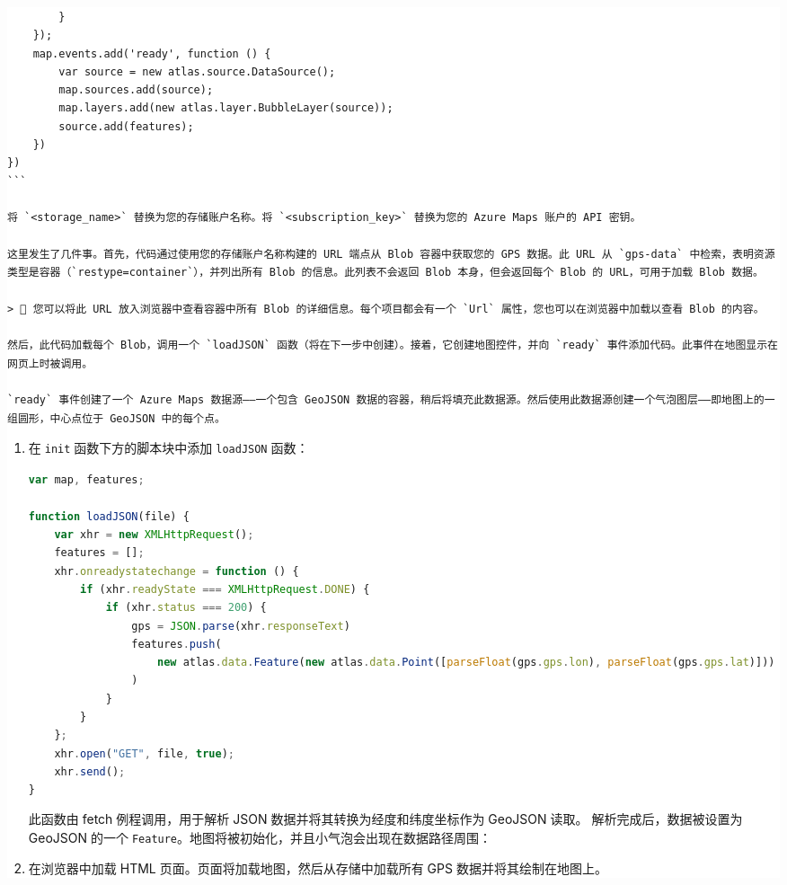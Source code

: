             }
        });
        map.events.add('ready', function () {
            var source = new atlas.source.DataSource();
            map.sources.add(source);
            map.layers.add(new atlas.layer.BubbleLayer(source));
            source.add(features);
        })
    })
    ```

    将 `<storage_name>` 替换为您的存储账户名称。将 `<subscription_key>` 替换为您的 Azure Maps 账户的 API 密钥。

    这里发生了几件事。首先，代码通过使用您的存储账户名称构建的 URL 端点从 Blob 容器中获取您的 GPS 数据。此 URL 从 `gps-data` 中检索，表明资源类型是容器（`restype=container`），并列出所有 Blob 的信息。此列表不会返回 Blob 本身，但会返回每个 Blob 的 URL，可用于加载 Blob 数据。

    > 💁 您可以将此 URL 放入浏览器中查看容器中所有 Blob 的详细信息。每个项目都会有一个 `Url` 属性，您也可以在浏览器中加载以查看 Blob 的内容。

    然后，此代码加载每个 Blob，调用一个 `loadJSON` 函数（将在下一步中创建）。接着，它创建地图控件，并向 `ready` 事件添加代码。此事件在地图显示在网页上时被调用。

    `ready` 事件创建了一个 Azure Maps 数据源——一个包含 GeoJSON 数据的容器，稍后将填充此数据源。然后使用此数据源创建一个气泡图层——即地图上的一组圆形，中心点位于 GeoJSON 中的每个点。

1. 在 `init` 函数下方的脚本块中添加 `loadJSON` 函数：

    ```javascript
    var map, features;

    function loadJSON(file) {
        var xhr = new XMLHttpRequest();
        features = [];
        xhr.onreadystatechange = function () {
            if (xhr.readyState === XMLHttpRequest.DONE) {
                if (xhr.status === 200) {
                    gps = JSON.parse(xhr.responseText)
                    features.push(
                        new atlas.data.Feature(new atlas.data.Point([parseFloat(gps.gps.lon), parseFloat(gps.gps.lat)]))
                    )
                }
            }
        };
        xhr.open("GET", file, true);
        xhr.send();
    }    
    ```

    此函数由 fetch 例程调用，用于解析 JSON 数据并将其转换为经度和纬度坐标作为 GeoJSON 读取。
    解析完成后，数据被设置为 GeoJSON 的一个 `Feature`。地图将被初始化，并且小气泡会出现在数据路径周围：

1. 在浏览器中加载 HTML 页面。页面将加载地图，然后从存储中加载所有 GPS 数据并将其绘制在地图上。
